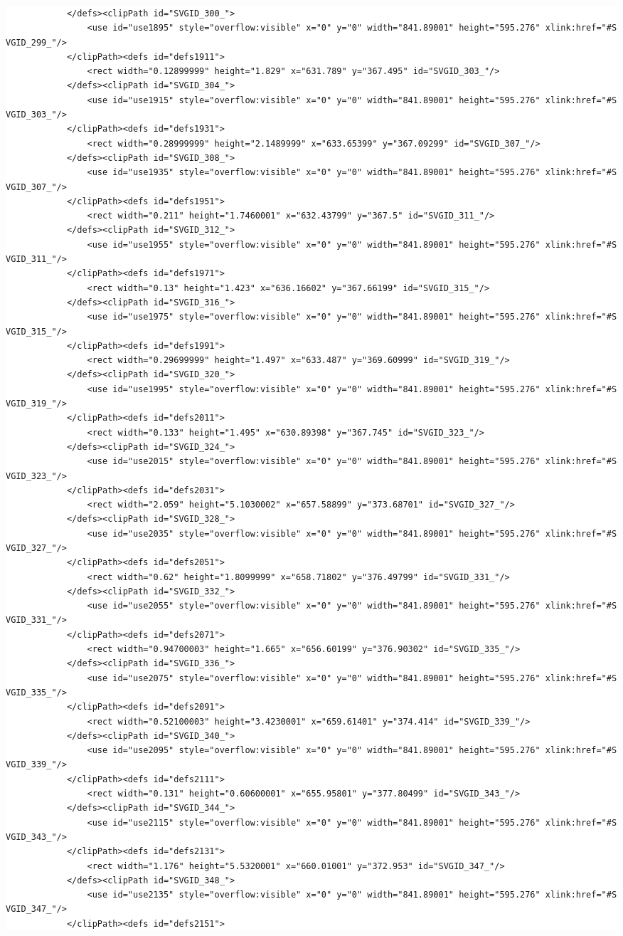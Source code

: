 				</defs><clipPath id="SVGID_300_">
					<use id="use1895" style="overflow:visible" x="0" y="0" width="841.89001" height="595.276" xlink:href="#SVGID_299_"/>
				</clipPath><defs id="defs1911">
					<rect width="0.12899999" height="1.829" x="631.789" y="367.495" id="SVGID_303_"/>
				</defs><clipPath id="SVGID_304_">
					<use id="use1915" style="overflow:visible" x="0" y="0" width="841.89001" height="595.276" xlink:href="#SVGID_303_"/>
				</clipPath><defs id="defs1931">
					<rect width="0.28999999" height="2.1489999" x="633.65399" y="367.09299" id="SVGID_307_"/>
				</defs><clipPath id="SVGID_308_">
					<use id="use1935" style="overflow:visible" x="0" y="0" width="841.89001" height="595.276" xlink:href="#SVGID_307_"/>
				</clipPath><defs id="defs1951">
					<rect width="0.211" height="1.7460001" x="632.43799" y="367.5" id="SVGID_311_"/>
				</defs><clipPath id="SVGID_312_">
					<use id="use1955" style="overflow:visible" x="0" y="0" width="841.89001" height="595.276" xlink:href="#SVGID_311_"/>
				</clipPath><defs id="defs1971">
					<rect width="0.13" height="1.423" x="636.16602" y="367.66199" id="SVGID_315_"/>
				</defs><clipPath id="SVGID_316_">
					<use id="use1975" style="overflow:visible" x="0" y="0" width="841.89001" height="595.276" xlink:href="#SVGID_315_"/>
				</clipPath><defs id="defs1991">
					<rect width="0.29699999" height="1.497" x="633.487" y="369.60999" id="SVGID_319_"/>
				</defs><clipPath id="SVGID_320_">
					<use id="use1995" style="overflow:visible" x="0" y="0" width="841.89001" height="595.276" xlink:href="#SVGID_319_"/>
				</clipPath><defs id="defs2011">
					<rect width="0.133" height="1.495" x="630.89398" y="367.745" id="SVGID_323_"/>
				</defs><clipPath id="SVGID_324_">
					<use id="use2015" style="overflow:visible" x="0" y="0" width="841.89001" height="595.276" xlink:href="#SVGID_323_"/>
				</clipPath><defs id="defs2031">
					<rect width="2.059" height="5.1030002" x="657.58899" y="373.68701" id="SVGID_327_"/>
				</defs><clipPath id="SVGID_328_">
					<use id="use2035" style="overflow:visible" x="0" y="0" width="841.89001" height="595.276" xlink:href="#SVGID_327_"/>
				</clipPath><defs id="defs2051">
					<rect width="0.62" height="1.8099999" x="658.71802" y="376.49799" id="SVGID_331_"/>
				</defs><clipPath id="SVGID_332_">
					<use id="use2055" style="overflow:visible" x="0" y="0" width="841.89001" height="595.276" xlink:href="#SVGID_331_"/>
				</clipPath><defs id="defs2071">
					<rect width="0.94700003" height="1.665" x="656.60199" y="376.90302" id="SVGID_335_"/>
				</defs><clipPath id="SVGID_336_">
					<use id="use2075" style="overflow:visible" x="0" y="0" width="841.89001" height="595.276" xlink:href="#SVGID_335_"/>
				</clipPath><defs id="defs2091">
					<rect width="0.52100003" height="3.4230001" x="659.61401" y="374.414" id="SVGID_339_"/>
				</defs><clipPath id="SVGID_340_">
					<use id="use2095" style="overflow:visible" x="0" y="0" width="841.89001" height="595.276" xlink:href="#SVGID_339_"/>
				</clipPath><defs id="defs2111">
					<rect width="0.131" height="0.60600001" x="655.95801" y="377.80499" id="SVGID_343_"/>
				</defs><clipPath id="SVGID_344_">
					<use id="use2115" style="overflow:visible" x="0" y="0" width="841.89001" height="595.276" xlink:href="#SVGID_343_"/>
				</clipPath><defs id="defs2131">
					<rect width="1.176" height="5.5320001" x="660.01001" y="372.953" id="SVGID_347_"/>
				</defs><clipPath id="SVGID_348_">
					<use id="use2135" style="overflow:visible" x="0" y="0" width="841.89001" height="595.276" xlink:href="#SVGID_347_"/>
				</clipPath><defs id="defs2151">